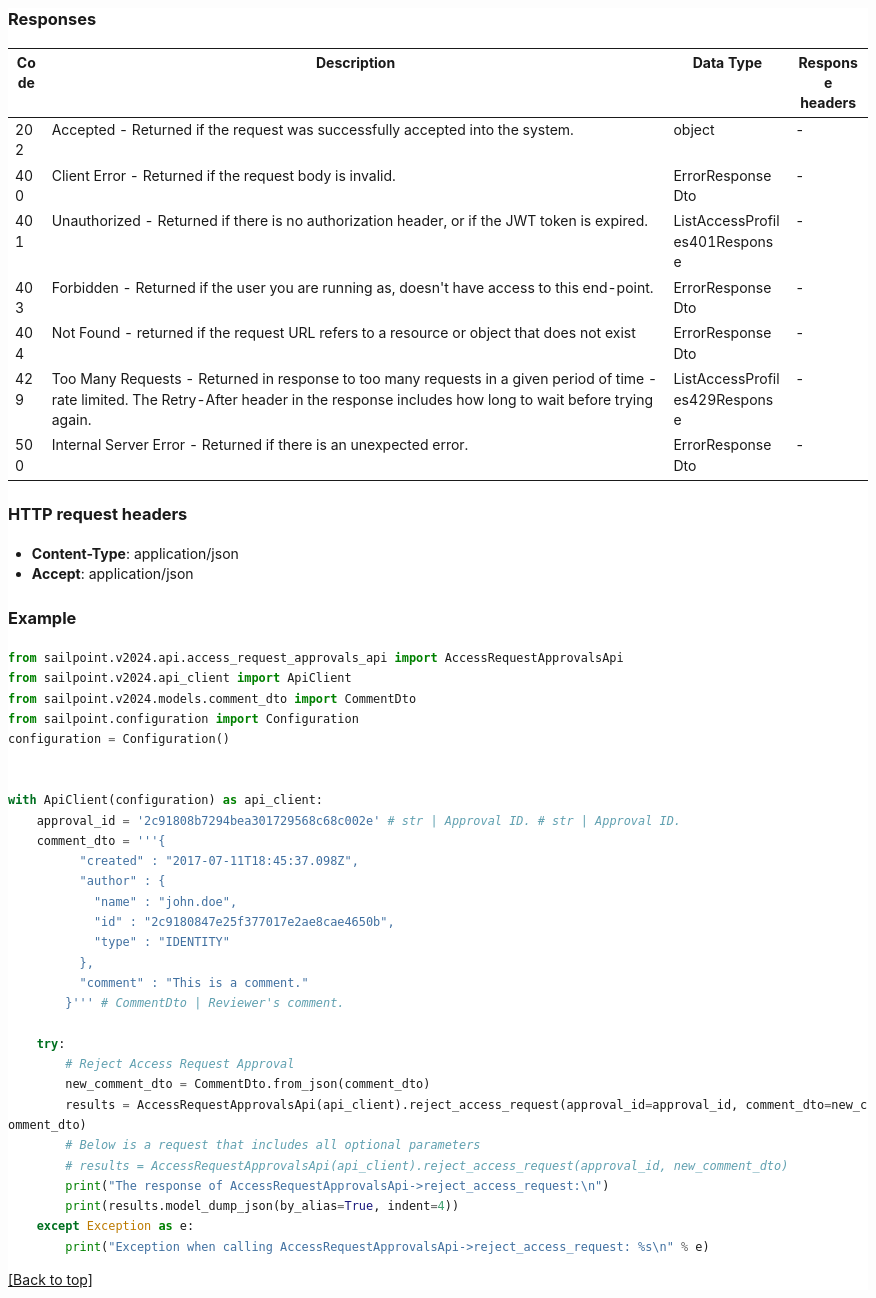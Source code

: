 ### Responses
Code | Description  | Data Type | Response headers |
------------- | ------------- | ------------- |------------------|
202 | Accepted - Returned if the request was successfully accepted into the system. | object |  -  |
400 | Client Error - Returned if the request body is invalid. | ErrorResponseDto |  -  |
401 | Unauthorized - Returned if there is no authorization header, or if the JWT token is expired. | ListAccessProfiles401Response |  -  |
403 | Forbidden - Returned if the user you are running as, doesn&#39;t have access to this end-point. | ErrorResponseDto |  -  |
404 | Not Found - returned if the request URL refers to a resource or object that does not exist | ErrorResponseDto |  -  |
429 | Too Many Requests - Returned in response to too many requests in a given period of time - rate limited. The Retry-After header in the response includes how long to wait before trying again. | ListAccessProfiles429Response |  -  |
500 | Internal Server Error - Returned if there is an unexpected error. | ErrorResponseDto |  -  |

### HTTP request headers
 - **Content-Type**: application/json
 - **Accept**: application/json

### Example

```python
from sailpoint.v2024.api.access_request_approvals_api import AccessRequestApprovalsApi
from sailpoint.v2024.api_client import ApiClient
from sailpoint.v2024.models.comment_dto import CommentDto
from sailpoint.configuration import Configuration
configuration = Configuration()


with ApiClient(configuration) as api_client:
    approval_id = '2c91808b7294bea301729568c68c002e' # str | Approval ID. # str | Approval ID.
    comment_dto = '''{
          "created" : "2017-07-11T18:45:37.098Z",
          "author" : {
            "name" : "john.doe",
            "id" : "2c9180847e25f377017e2ae8cae4650b",
            "type" : "IDENTITY"
          },
          "comment" : "This is a comment."
        }''' # CommentDto | Reviewer's comment.

    try:
        # Reject Access Request Approval
        new_comment_dto = CommentDto.from_json(comment_dto)
        results = AccessRequestApprovalsApi(api_client).reject_access_request(approval_id=approval_id, comment_dto=new_comment_dto)
        # Below is a request that includes all optional parameters
        # results = AccessRequestApprovalsApi(api_client).reject_access_request(approval_id, new_comment_dto)
        print("The response of AccessRequestApprovalsApi->reject_access_request:\n")
        print(results.model_dump_json(by_alias=True, indent=4))
    except Exception as e:
        print("Exception when calling AccessRequestApprovalsApi->reject_access_request: %s\n" % e)
```



[[Back to top]](#) 



